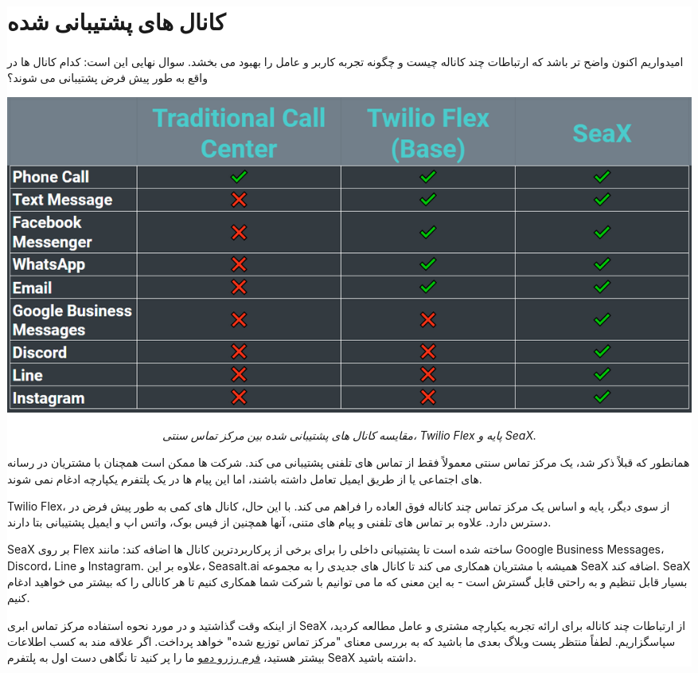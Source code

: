 # کانال های پشتیبانی شده

امیدواریم اکنون واضح تر باشد که ارتباطات چند کاناله چیست و چگونه تجربه کاربر و عامل را بهبود می بخشد. سوال نهایی این است: کدام کانال ها در واقع به طور پیش فرض پشتیبانی می شوند؟

<center>
<img src="/images/blog/19-seax-omnichannel-communication/6-channel-comparison.png" alt="مقایسه کانال های پشتیبانی شده بین مرکز تماس سنتی، Twilio Flex پایه و SeaX."/>

*مقایسه کانال های پشتیبانی شده بین مرکز تماس سنتی، Twilio Flex پایه و SeaX.*
</center>

همانطور که قبلاً ذکر شد، یک مرکز تماس سنتی معمولاً فقط از تماس های تلفنی پشتیبانی می کند. شرکت ها ممکن است همچنان با مشتریان در رسانه های اجتماعی یا از طریق ایمیل تعامل داشته باشند، اما این پیام ها در یک پلتفرم یکپارچه ادغام نمی شوند.

Twilio Flex، از سوی دیگر، پایه و اساس یک مرکز تماس چند کاناله فوق العاده را فراهم می کند. با این حال، کانال های کمی به طور پیش فرض در دسترس دارد. علاوه بر تماس های تلفنی و پیام های متنی، آنها همچنین از فیس بوک، واتس اپ و ایمیل پشتیبانی بتا دارند.

SeaX بر روی Flex ساخته شده است تا پشتیبانی داخلی را برای برخی از پرکاربردترین کانال ها اضافه کند: مانند Google Business Messages، Discord، Line و Instagram. علاوه بر این، Seasalt.ai همیشه با مشتریان همکاری می کند تا کانال های جدیدی را به مجموعه SeaX اضافه کند. SeaX بسیار قابل تنظیم و به راحتی قابل گسترش است - به این معنی که ما می توانیم با شرکت شما همکاری کنیم تا هر کانالی را که بیشتر می خواهید ادغام کنیم.

از اینکه وقت گذاشتید و در مورد نحوه استفاده مرکز تماس ابری SeaX از ارتباطات چند کاناله برای ارائه تجربه یکپارچه مشتری و عامل مطالعه کردید، سپاسگزاریم. لطفاً منتظر پست وبلاگ بعدی ما باشید که به بررسی معنای "مرکز تماس توزیع شده" خواهد پرداخت. اگر علاقه مند به کسب اطلاعات بیشتر هستید، [فرم رزرو دمو](https://meetings.hubspot.com/seasalt-ai/seasalt-meeting) ما را پر کنید تا نگاهی دست اول به پلتفرم SeaX داشته باشید.

